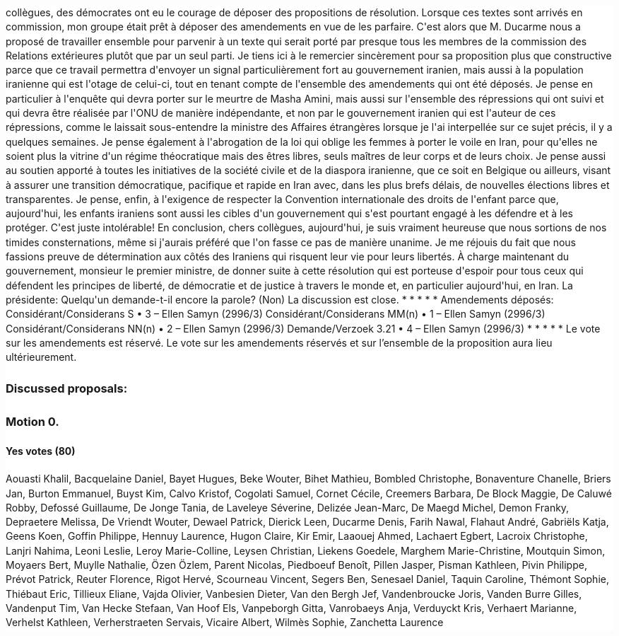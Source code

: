 collègues, des démocrates ont eu le courage de déposer des propositions de résolution. Lorsque ces textes sont arrivés en commission, mon groupe était prêt à déposer des amendements en vue de les parfaire. C'est alors que M. Ducarme nous a proposé de travailler ensemble pour parvenir à un texte qui serait porté par presque tous les membres de la commission des Relations extérieures plutôt que par un seul parti. Je tiens ici à le remercier sincèrement pour sa proposition plus que constructive parce que ce travail permettra d'envoyer un signal particulièrement fort au gouvernement iranien, mais aussi à la population iranienne qui est l'otage de celui-ci, tout en tenant compte de l'ensemble des amendements qui ont été déposés. Je pense en particulier à l'enquête qui devra porter sur le meurtre de Masha Amini, mais aussi sur l'ensemble des répressions qui ont suivi et qui devra être réalisée par l'ONU de manière indépendante, et non par le gouvernement iranien qui est l'auteur de ces répressions, comme le laissait sous-entendre la ministre des Affaires étrangères lorsque je l'ai interpellée sur ce sujet précis, il y a quelques semaines. Je pense également à l'abrogation de la loi qui oblige les femmes à porter le voile en Iran, pour qu'elles ne soient plus la vitrine d'un régime théocratique mais des êtres libres, seuls maîtres de leur corps et de leurs choix. Je pense aussi au soutien apporté à toutes les initiatives de la société civile et de la diaspora iranienne, que ce soit en Belgique ou ailleurs, visant à assurer une transition démocratique, pacifique et rapide en Iran avec, dans les plus brefs délais, de nouvelles élections libres et transparentes. Je pense, enfin, à l'exigence de respecter la Convention internationale des droits de l'enfant parce que, aujourd'hui, les enfants iraniens sont aussi les cibles d'un gouvernement qui s'est pourtant engagé à les défendre et à les protéger. C'est juste intolérable! En conclusion, chers collègues, aujourd'hui, je suis vraiment heureuse que nous sortions de nos timides consternations, même si j'aurais préféré que l'on fasse ce pas de manière unanime. Je me réjouis du fait que nous fassions preuve de détermination aux côtés des Iraniens qui risquent leur vie pour leurs libertés. À charge maintenant du gouvernement, monsieur le premier ministre, de donner suite à cette résolution qui est porteuse d'espoir pour tous ceux qui défendent les principes de liberté, de démocratie et de justice à travers le monde et, en particulier aujourd'hui, en Iran. La présidente: Quelqu'un demande-t-il encore la parole? (Non) La discussion est close. * * * * * Amendements déposés: Considérant/Considerans S • 3 – Ellen Samyn (2996/3) Considérant/Considerans MM(n) • 1 – Ellen Samyn (2996/3) Considérant/Considerans NN(n) • 2 – Ellen Samyn (2996/3) Demande/Verzoek 3.21 • 4 – Ellen Samyn (2996/3) * * * * * Le vote sur les amendements est réservé. Le vote sur les amendements réservés et sur l’ensemble de la proposition aura lieu ultérieurement.



### Discussed proposals:

### Motion 0.

#### Yes votes (80)

Aouasti Khalil, Bacquelaine Daniel, Bayet Hugues, Beke Wouter, Bihet Mathieu, Bombled Christophe, Bonaventure Chanelle, Briers Jan, Burton Emmanuel, Buyst Kim, Calvo Kristof, Cogolati Samuel, Cornet Cécile, Creemers Barbara, De Block Maggie, De Caluwé Robby, Defossé Guillaume, De Jonge Tania, de Laveleye Séverine, Delizée Jean-Marc, De Maegd Michel, Demon Franky, Depraetere Melissa, De Vriendt Wouter, Dewael Patrick, Dierick Leen, Ducarme Denis, Farih Nawal, Flahaut André, Gabriëls Katja, Geens Koen, Goffin Philippe, Hennuy Laurence, Hugon Claire, Kir Emir, Laaouej Ahmed, Lachaert Egbert, Lacroix Christophe, Lanjri Nahima, Leoni Leslie, Leroy Marie-Colline, Leysen Christian, Liekens Goedele, Marghem Marie-Christine, Moutquin Simon, Moyaers Bert, Muylle Nathalie, Özen Özlem, Parent Nicolas, Piedboeuf Benoît, Pillen Jasper, Pisman Kathleen, Pivin Philippe, Prévot Patrick, Reuter Florence, Rigot Hervé, Scourneau Vincent, Segers Ben, Senesael Daniel, Taquin Caroline, Thémont Sophie, Thiébaut Eric, Tillieux Eliane, Vajda Olivier, Vanbesien Dieter, Van den Bergh Jef, Vandenbroucke Joris, Vanden Burre Gilles, Vandenput Tim, Van Hecke Stefaan, Van Hoof Els, Vanpeborgh Gitta, Vanrobaeys Anja, Verduyckt Kris, Verhaert Marianne, Verhelst Kathleen, Verherstraeten Servais, Vicaire Albert, Wilmès Sophie, Zanchetta Laurence
